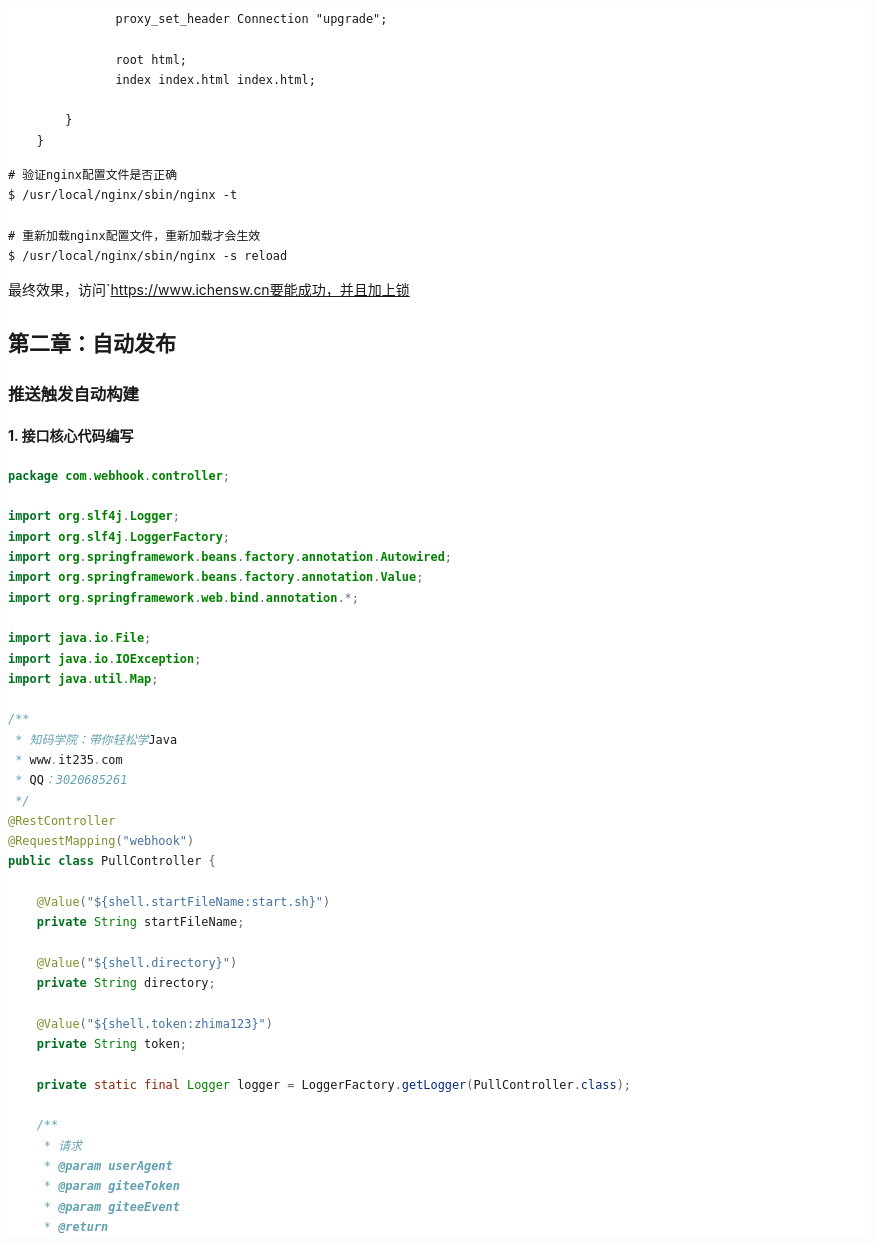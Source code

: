 ```shell
               proxy_set_header Connection "upgrade";

               root html;
               index index.html index.html;

        }
	}
```

```shell
# 验证nginx配置文件是否正确
$ /usr/local/nginx/sbin/nginx -t

# 重新加载nginx配置文件，重新加载才会生效
$ /usr/local/nginx/sbin/nginx -s reload
```

最终效果，访问`https://www.ichensw.cn要能成功，并且加上锁

## 第二章：自动发布

### 推送触发自动构建

#### 	1. 接口核心代码编写

```java
package com.webhook.controller;

import org.slf4j.Logger;
import org.slf4j.LoggerFactory;
import org.springframework.beans.factory.annotation.Autowired;
import org.springframework.beans.factory.annotation.Value;
import org.springframework.web.bind.annotation.*;

import java.io.File;
import java.io.IOException;
import java.util.Map;

/**
 * 知码学院：带你轻松学Java
 * www.it235.com
 * QQ：3020685261
 */
@RestController
@RequestMapping("webhook")
public class PullController {

    @Value("${shell.startFileName:start.sh}")
    private String startFileName;

    @Value("${shell.directory}")
    private String directory;

    @Value("${shell.token:zhima123}")
    private String token;

    private static final Logger logger = LoggerFactory.getLogger(PullController.class);

    /**
     * 请求
     * @param userAgent
     * @param giteeToken
     * @param giteeEvent
     * @return
```